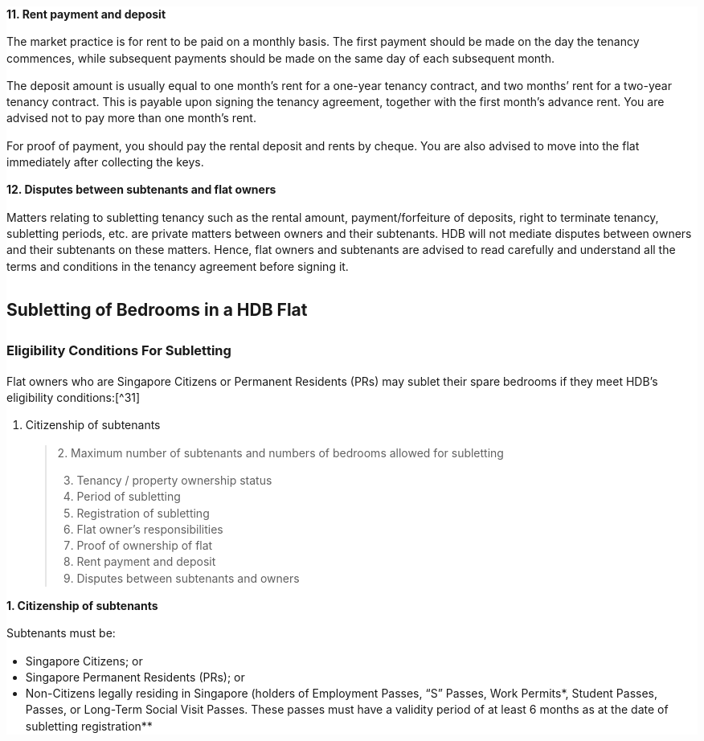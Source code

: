 **11. Rent payment and deposit**

The market practice is for rent to be paid on a monthly basis. The first
payment should be made on the day the tenancy commences, while
subsequent payments should be made on the same day of each subsequent
month.

The deposit amount is usually equal to one month’s rent for a one-year
tenancy contract, and two months’ rent for a two-year tenancy contract.
This is payable upon signing the tenancy agreement, together with the
first month’s advance rent. You are advised not to pay more than one
month’s rent.

For proof of payment, you should pay the rental deposit and rents by
cheque. You are also advised to move into the flat immediately after
collecting the keys.

**12. Disputes between subtenants and flat owners**

Matters relating to subletting tenancy such as the rental amount,
payment/forfeiture of deposits, right to terminate tenancy, subletting
periods, etc. are private matters between owners and their subtenants.
HDB will not mediate disputes between owners and their subtenants on
these matters. Hence, flat owners and subtenants are advised to read
carefully and understand all the terms and conditions in the tenancy
agreement before signing it.

Subletting of Bedrooms in a HDB Flat
------------------------------------

### **Eligibility Conditions For Subletting**

Flat owners who are Singapore Citizens or Permanent Residents (PRs) may
sublet their spare bedrooms if they meet HDB’s eligibility
conditions:[^31]

1.  Citizenship of subtenants

    > 2\. Maximum number of subtenants and numbers of bedrooms allowed for
    > subletting
    >
    > 3.  Tenancy / property ownership status
    > 4.  Period of subletting
    > 5.  Registration of subletting
    > 6.  Flat owner’s responsibilities
    > 7.  Proof of ownership of flat
    > 8.  Rent payment and deposit
    > 9.  Disputes between subtenants and owners

**1. Citizenship of subtenants**

Subtenants must be:

-   Singapore Citizens; or
-   Singapore Permanent Residents (PRs); or
-   Non-Citizens legally residing in Singapore (holders of Employment
    Passes, “S” Passes, Work Permits\*, Student Passes, Passes, or
    Long-Term Social Visit Passes. These passes must have a validity
    period of at least 6 months as at the date of subletting
    registration\*\*
